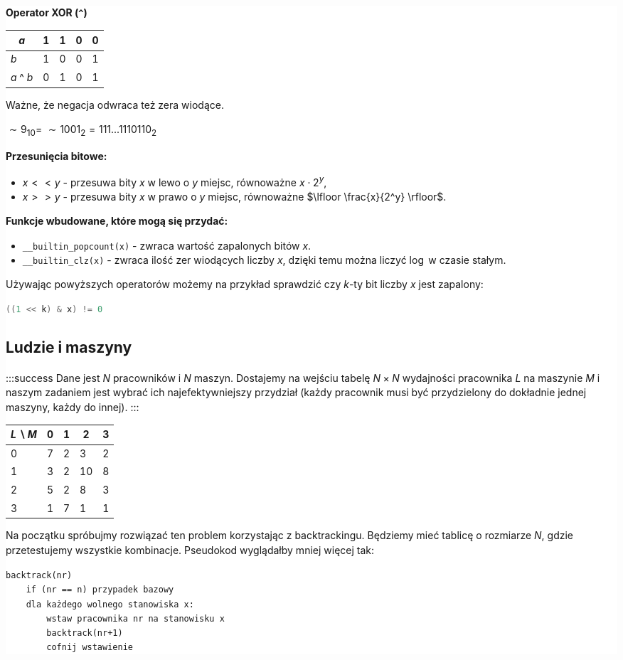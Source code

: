 **Operator XOR (`^`)**

| $a$  | 1 | 1 | 0 | 0 |
|---|---|---|---|---|
| $b$ | 1 | 0 | 0 | 1 |
| $a$ ^ $b$  | 0 | 1 | 0 | 1 |

Ważne, że negacja odwraca też zera wiodące.

$\sim 9_{10}=\ \sim1001_2=111...1110110_2$

**Przesunięcia bitowe:**

- $x << y$ - przesuwa bity $x$ w lewo o $y$ miejsc, równoważne $x \cdot 2^y$,
- $x >> y$ - przesuwa bity $x$ w prawo o $y$ miejsc, równoważne $\lfloor \frac{x}{2^y} \rfloor$.

**Funkcje wbudowane, które mogą się przydać:**

- `__builtin_popcount(x)` - zwraca wartość zapalonych bitów $x$.
- `__builtin_clz(x)` - zwraca ilość zer wiodących liczby $x$, dzięki temu można liczyć $\log$ w czasie stałym.

Używając powyższych operatorów możemy na przykład sprawdzić czy $k$-ty bit liczby $x$ jest zapalony:

```cpp
((1 << k) & x) != 0
```

## Ludzie i maszyny

:::success
Dane jest $N$ pracowników i $N$ maszyn. Dostajemy na wejściu tabelę $N \times N$ wydajności pracownika $L$ na maszynie $M$ i naszym zadaniem jest wybrać ich najefektywniejszy przydział (każdy pracownik musi być przydzielony do dokładnie jednej maszyny, każdy do innej).
:::

| $L \backslash M$ | 0  | 1  | 2  | 3  |
|---|---|---|---|---|
| 0 | 7  | 2  | 3  | 2  |
| 1 | 3  | 2  | 10 | 8  |
| 2 | 5  | 2  | 8  | 3  |
| 3 | 1  | 7  | 1  | 1  |

Na początku spróbujmy rozwiązać ten problem korzystając z backtrackingu. Będziemy mieć tablicę o rozmiarze $N$, gdzie przetestujemy wszystkie kombinacje. Pseudokod wyglądałby mniej więcej tak:

```plaintext
backtrack(nr)
    if (nr == n) przypadek bazowy
    dla każdego wolnego stanowiska x:
        wstaw pracownika nr na stanowisku x
        backtrack(nr+1)
        cofnij wstawienie
```
